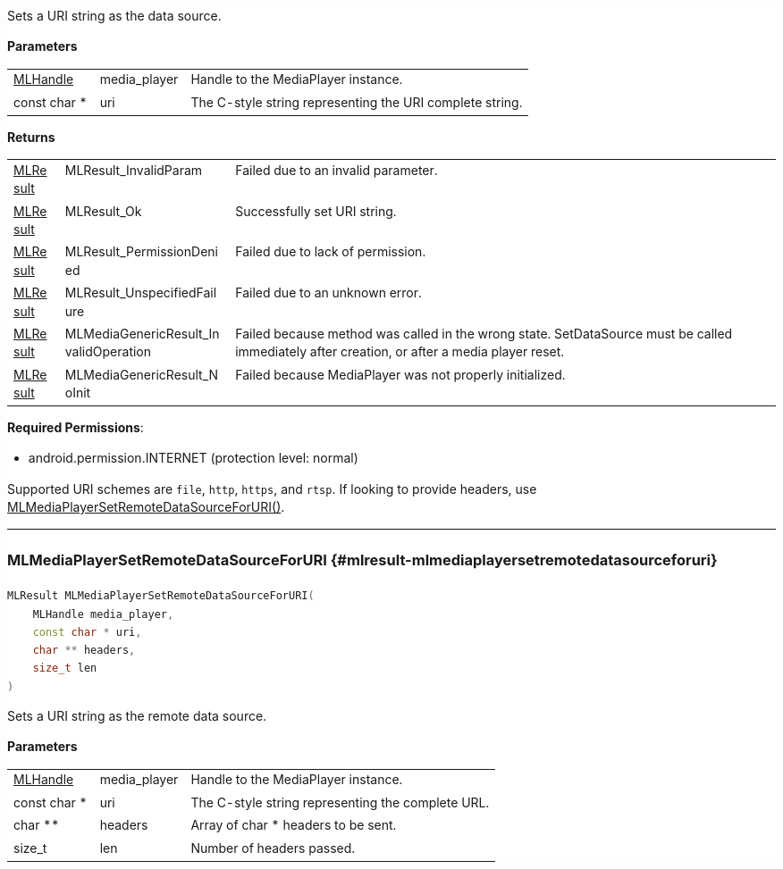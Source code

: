 Sets a URI string as the data source. 

**Parameters**

|  |   |   |
|--|--|--|
| [MLHandle](/versioned_docs/version-14-Jun-2023/api-ref/api/Modules/group___platform/group___platform.md#uint64-t-mlhandle) |media_player|Handle to the MediaPlayer instance. |
| const char * |uri|The C-style string representing the URI complete string.|

**Returns**

|  |   |   |
|--|--|--|
| [MLResult](/versioned_docs/version-14-Jun-2023/api-ref/api/Modules/group___platform/group___platform.md#int32-t-mlresult) |MLResult_InvalidParam|Failed due to an invalid parameter. |
| [MLResult](/versioned_docs/version-14-Jun-2023/api-ref/api/Modules/group___platform/group___platform.md#int32-t-mlresult) |MLResult_Ok|Successfully set URI string. |
| [MLResult](/versioned_docs/version-14-Jun-2023/api-ref/api/Modules/group___platform/group___platform.md#int32-t-mlresult) |MLResult_PermissionDenied|Failed due to lack of permission. |
| [MLResult](/versioned_docs/version-14-Jun-2023/api-ref/api/Modules/group___platform/group___platform.md#int32-t-mlresult) |MLResult_UnspecifiedFailure|Failed due to an unknown error. |
| [MLResult](/versioned_docs/version-14-Jun-2023/api-ref/api/Modules/group___platform/group___platform.md#int32-t-mlresult) |MLMediaGenericResult_InvalidOperation|Failed because method was called in the wrong state. SetDataSource must be called immediately after creation, or after a media player reset. |
| [MLResult](/versioned_docs/version-14-Jun-2023/api-ref/api/Modules/group___platform/group___platform.md#int32-t-mlresult) |MLMediaGenericResult_NoInit|Failed because MediaPlayer was not properly initialized.|
**Required Permissions**:

  * android.permission.INTERNET (protection level: normal) 


Supported URI schemes are `file`, `http`, `https`, and `rtsp`. If looking to provide headers, use [MLMediaPlayerSetRemoteDataSourceForURI()](/versioned_docs/version-14-Jun-2023/api-ref/api/Modules/group___media_player/group___media_player.md#mlresult-mlmediaplayersetremotedatasourceforuri).





-----------

### MLMediaPlayerSetRemoteDataSourceForURI {#mlresult-mlmediaplayersetremotedatasourceforuri}

```cpp
MLResult MLMediaPlayerSetRemoteDataSourceForURI(
    MLHandle media_player,
    const char * uri,
    char ** headers,
    size_t len
)
```

Sets a URI string as the remote data source. 

**Parameters**

|  |   |   |
|--|--|--|
| [MLHandle](/versioned_docs/version-14-Jun-2023/api-ref/api/Modules/group___platform/group___platform.md#uint64-t-mlhandle) |media_player|Handle to the MediaPlayer instance. |
| const char * |uri|The C-style string representing the complete URL. |
| char ** |headers|Array of char * headers to be sent. |
| size_t |len|Number of headers passed.|
